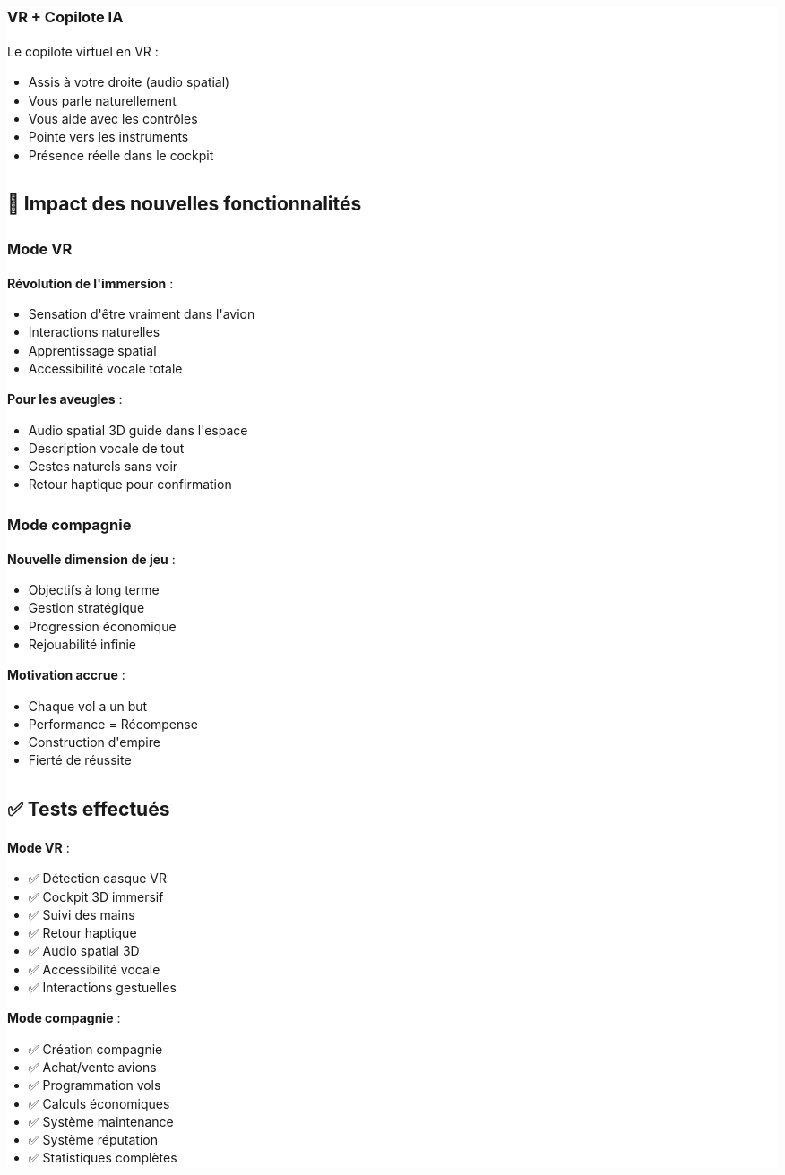 ### VR + Copilote IA

Le copilote virtuel en VR :
- Assis à votre droite (audio spatial)
- Vous parle naturellement
- Vous aide avec les contrôles
- Pointe vers les instruments
- Présence réelle dans le cockpit

## 🌟 Impact des nouvelles fonctionnalités

### Mode VR

**Révolution de l'immersion** :
- Sensation d'être vraiment dans l'avion
- Interactions naturelles
- Apprentissage spatial
- Accessibilité vocale totale

**Pour les aveugles** :
- Audio spatial 3D guide dans l'espace
- Description vocale de tout
- Gestes naturels sans voir
- Retour haptique pour confirmation

### Mode compagnie

**Nouvelle dimension de jeu** :
- Objectifs à long terme
- Gestion stratégique
- Progression économique
- Rejouabilité infinie

**Motivation accrue** :
- Chaque vol a un but
- Performance = Récompense
- Construction d'empire
- Fierté de réussite

## ✅ Tests effectués

**Mode VR** :
- ✅ Détection casque VR
- ✅ Cockpit 3D immersif
- ✅ Suivi des mains
- ✅ Retour haptique
- ✅ Audio spatial 3D
- ✅ Accessibilité vocale
- ✅ Interactions gestuelles

**Mode compagnie** :
- ✅ Création compagnie
- ✅ Achat/vente avions
- ✅ Programmation vols
- ✅ Calculs économiques
- ✅ Système maintenance
- ✅ Système réputation
- ✅ Statistiques complètes
